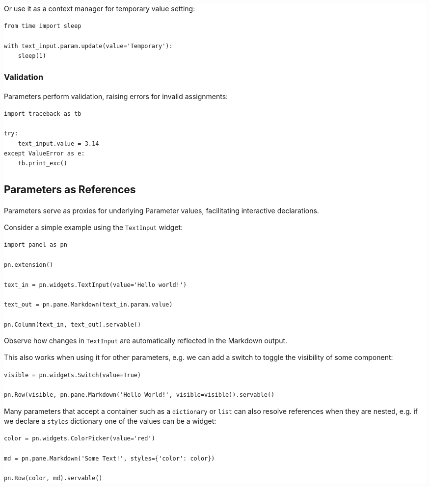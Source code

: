 Or use it as a context manager for temporary value setting:

```{pyodide}
from time import sleep

with text_input.param.update(value='Temporary'):
    sleep(1)
```

### Validation

Parameters perform validation, raising errors for invalid assignments:

```{pyodide}
import traceback as tb

try:
    text_input.value = 3.14
except ValueError as e:
    tb.print_exc()
```

## Parameters as References

Parameters serve as proxies for underlying Parameter values, facilitating interactive declarations.

Consider a simple example using the `TextInput` widget:

```{pyodide}
import panel as pn

pn.extension()

text_in = pn.widgets.TextInput(value='Hello world!')

text_out = pn.pane.Markdown(text_in.param.value)

pn.Column(text_in, text_out).servable()
```

Observe how changes in `TextInput` are automatically reflected in the Markdown output.

This also works when using it for other parameters, e.g. we can add a switch to toggle the visibility of some component:

```{pyodide}
visible = pn.widgets.Switch(value=True)

pn.Row(visible, pn.pane.Markdown('Hello World!', visible=visible)).servable()
```

Many parameters that accept a container such as a `dictionary` or `list` can also resolve references when they are nested, e.g. if we declare a `styles` dictionary one of the values can be a widget:

```{pyodide}
color = pn.widgets.ColorPicker(value='red')

md = pn.pane.Markdown('Some Text!', styles={'color': color})

pn.Row(color, md).servable()
```
